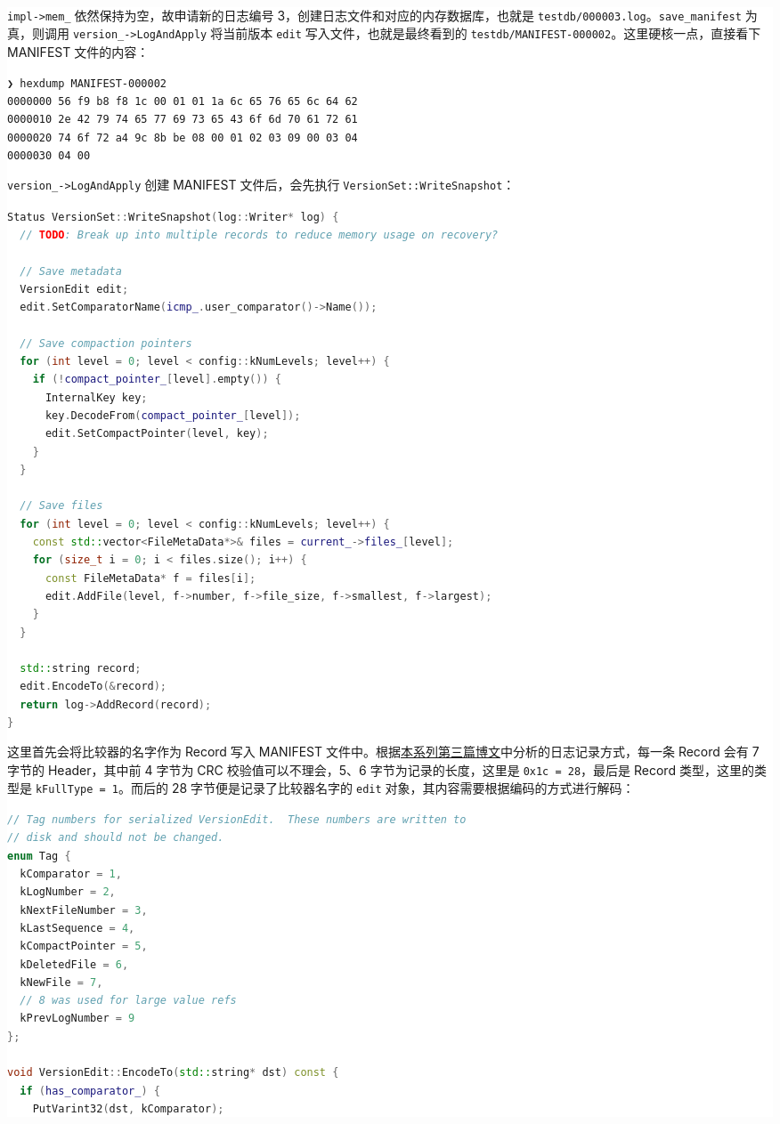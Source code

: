 `impl->mem_` 依然保持为空，故申请新的日志编号 3，创建日志文件和对应的内存数据库，也就是 `testdb/000003.log`。`save_manifest` 为真，则调用 `version_->LogAndApply` 将当前版本 `edit` 写入文件，也就是最终看到的 `testdb/MANIFEST-000002`。这里硬核一点，直接看下 MANIFEST 文件的内容：

```bash
❯ hexdump MANIFEST-000002
0000000 56 f9 b8 f8 1c 00 01 01 1a 6c 65 76 65 6c 64 62
0000010 2e 42 79 74 65 77 69 73 65 43 6f 6d 70 61 72 61
0000020 74 6f 72 a4 9c 8b be 08 00 01 02 03 09 00 03 04
0000030 04 00
```

`version_->LogAndApply` 创建 MANIFEST 文件后，会先执行 `VersionSet::WriteSnapshot`：

```c++
Status VersionSet::WriteSnapshot(log::Writer* log) {
  // TODO: Break up into multiple records to reduce memory usage on recovery?

  // Save metadata
  VersionEdit edit;
  edit.SetComparatorName(icmp_.user_comparator()->Name());

  // Save compaction pointers
  for (int level = 0; level < config::kNumLevels; level++) {
    if (!compact_pointer_[level].empty()) {
      InternalKey key;
      key.DecodeFrom(compact_pointer_[level]);
      edit.SetCompactPointer(level, key);
    }
  }

  // Save files
  for (int level = 0; level < config::kNumLevels; level++) {
    const std::vector<FileMetaData*>& files = current_->files_[level];
    for (size_t i = 0; i < files.size(); i++) {
      const FileMetaData* f = files[i];
      edit.AddFile(level, f->number, f->file_size, f->smallest, f->largest);
    }
  }

  std::string record;
  edit.EncodeTo(&record);
  return log->AddRecord(record);
}
```

这里首先会将比较器的名字作为 Record 写入 MANIFEST 文件中。根据[本系列第三篇博文](leveldb_03_write_batch_and_log.html)中分析的日志记录方式，每一条 Record 会有 7 字节的 Header，其中前 4 字节为 CRC 校验值可以不理会，5、6 字节为记录的长度，这里是 `0x1c = 28`，最后是 Record 类型，这里的类型是 `kFullType = 1`。而后的 28 字节便是记录了比较器名字的 `edit` 对象，其内容需要根据编码的方式进行解码：

```c++
// Tag numbers for serialized VersionEdit.  These numbers are written to
// disk and should not be changed.
enum Tag {
  kComparator = 1,
  kLogNumber = 2,
  kNextFileNumber = 3,
  kLastSequence = 4,
  kCompactPointer = 5,
  kDeletedFile = 6,
  kNewFile = 7,
  // 8 was used for large value refs
  kPrevLogNumber = 9
};

void VersionEdit::EncodeTo(std::string* dst) const {
  if (has_comparator_) {
    PutVarint32(dst, kComparator);
```